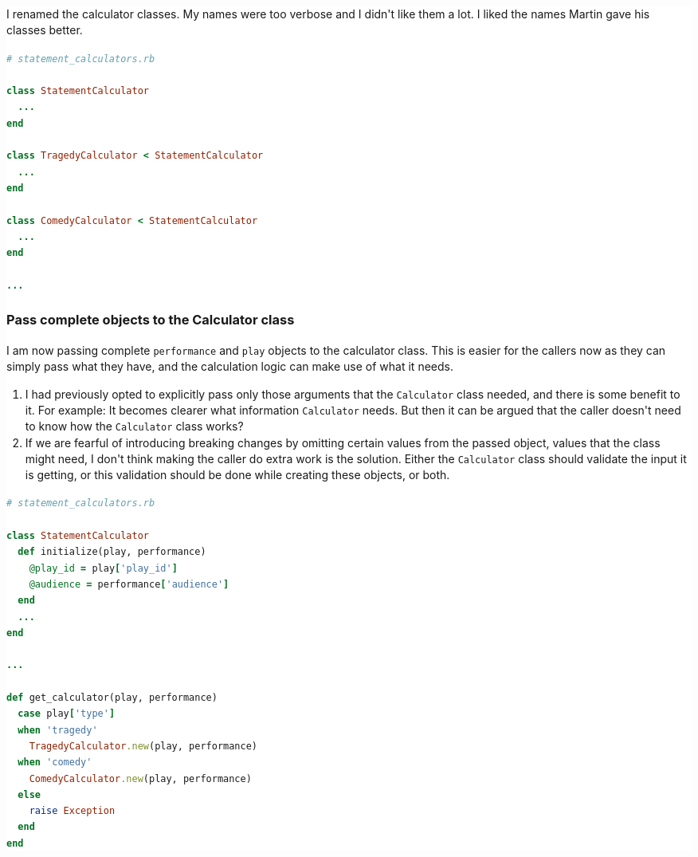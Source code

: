 I renamed the calculator classes. My names were too verbose and I didn't like them a lot. I liked the names Martin gave his classes better.

```ruby
# statement_calculators.rb

class StatementCalculator
  ...
end

class TragedyCalculator < StatementCalculator
  ...
end

class ComedyCalculator < StatementCalculator
  ...
end

...

```

### Pass complete objects to the Calculator class

I am now passing complete `performance` and `play` objects to the calculator class. This is easier for the callers now as they can simply pass what they have, and the calculation logic can make use of what it needs.
  1. I had previously opted to explicitly pass only those arguments that the `Calculator` class needed, and there is some benefit to it. For example: It becomes clearer what information `Calculator` needs. But then it can be argued that the caller doesn't need to know how the `Calculator` class works?
  2. If we are fearful of introducing breaking changes by omitting certain values from the passed object, values that the class might need, I don't think making the caller do extra work is the solution. Either the `Calculator` class should validate the input it is getting, or this validation should be done while creating these objects, or both.

```ruby
# statement_calculators.rb

class StatementCalculator
  def initialize(play, performance)
    @play_id = play['play_id']
    @audience = performance['audience']
  end
  ...
end

...

def get_calculator(play, performance)
  case play['type']
  when 'tragedy'
    TragedyCalculator.new(play, performance)
  when 'comedy'
    ComedyCalculator.new(play, performance)
  else
    raise Exception
  end
end
```
